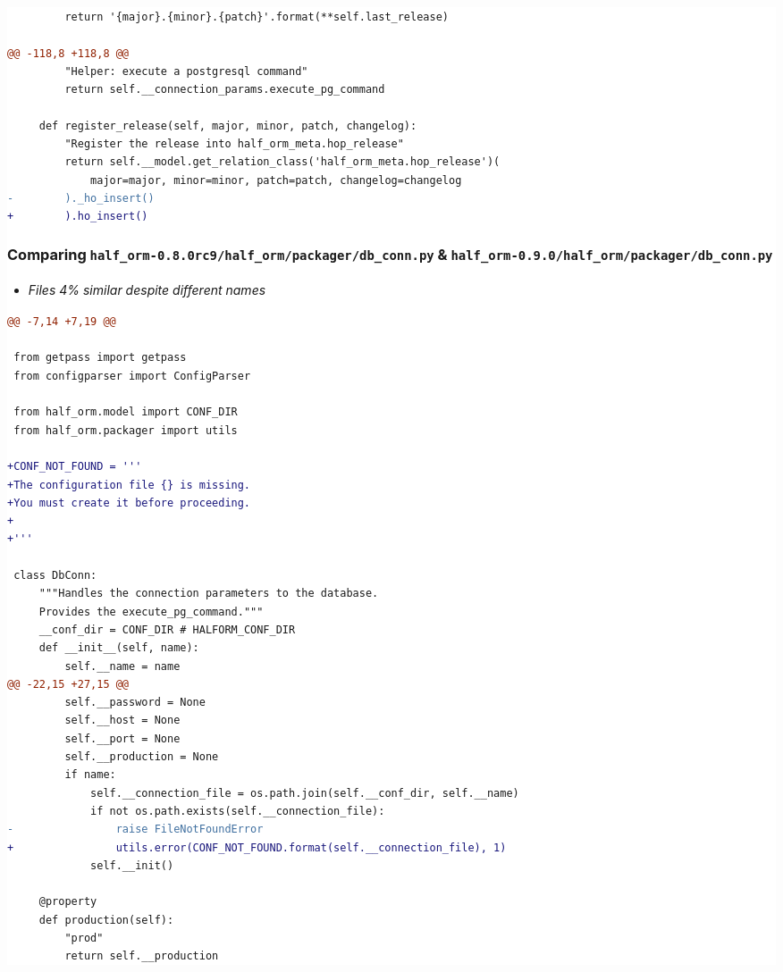 ```diff
         return '{major}.{minor}.{patch}'.format(**self.last_release)
 
@@ -118,8 +118,8 @@
         "Helper: execute a postgresql command"
         return self.__connection_params.execute_pg_command
 
     def register_release(self, major, minor, patch, changelog):
         "Register the release into half_orm_meta.hop_release"
         return self.__model.get_relation_class('half_orm_meta.hop_release')(
             major=major, minor=minor, patch=patch, changelog=changelog
-        )._ho_insert()
+        ).ho_insert()
```

### Comparing `half_orm-0.8.0rc9/half_orm/packager/db_conn.py` & `half_orm-0.9.0/half_orm/packager/db_conn.py`

 * *Files 4% similar despite different names*

```diff
@@ -7,14 +7,19 @@
 
 from getpass import getpass
 from configparser import ConfigParser
 
 from half_orm.model import CONF_DIR
 from half_orm.packager import utils
 
+CONF_NOT_FOUND = '''
+The configuration file {} is missing.
+You must create it before proceeding.
+
+'''
 
 class DbConn:
     """Handles the connection parameters to the database.
     Provides the execute_pg_command."""
     __conf_dir = CONF_DIR # HALFORM_CONF_DIR
     def __init__(self, name):
         self.__name = name
@@ -22,15 +27,15 @@
         self.__password = None
         self.__host = None
         self.__port = None
         self.__production = None
         if name:
             self.__connection_file = os.path.join(self.__conf_dir, self.__name)
             if not os.path.exists(self.__connection_file):
-                raise FileNotFoundError
+                utils.error(CONF_NOT_FOUND.format(self.__connection_file), 1)
             self.__init()
 
     @property
     def production(self):
         "prod"
         return self.__production
```
